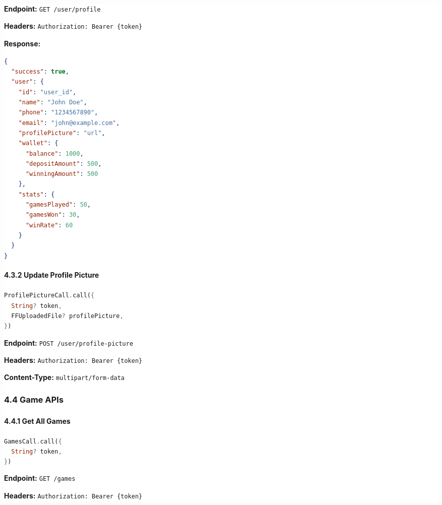 **Endpoint:** `GET /user/profile`

**Headers:** `Authorization: Bearer {token}`

**Response:**
```json
{
  "success": true,
  "user": {
    "id": "user_id",
    "name": "John Doe",
    "phone": "1234567890",
    "email": "john@example.com",
    "profilePicture": "url",
    "wallet": {
      "balance": 1000,
      "depositAmount": 500,
      "winningAmount": 500
    },
    "stats": {
      "gamesPlayed": 50,
      "gamesWon": 30,
      "winRate": 60
    }
  }
}
```

#### 4.3.2 Update Profile Picture

```dart
ProfilePictureCall.call({
  String? token,
  FFUploadedFile? profilePicture,
})
```

**Endpoint:** `POST /user/profile-picture`

**Headers:** `Authorization: Bearer {token}`

**Content-Type:** `multipart/form-data`

### 4.4 Game APIs

#### 4.4.1 Get All Games

```dart
GamesCall.call({
  String? token,
})
```

**Endpoint:** `GET /games`

**Headers:** `Authorization: Bearer {token}`
